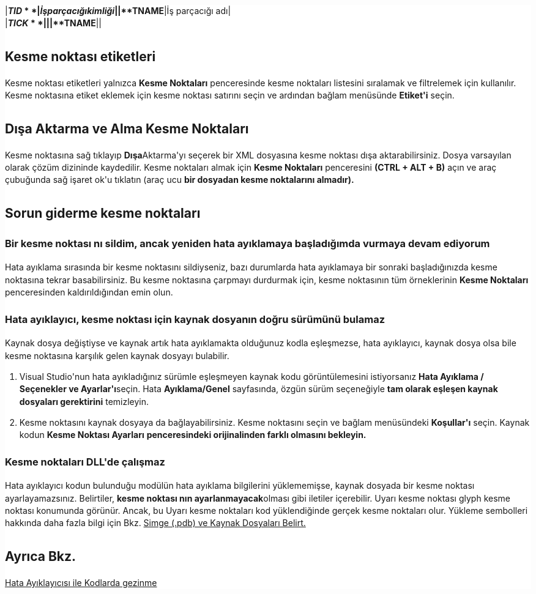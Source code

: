|**$TID**|İş parçacığı kimliği|  
|**$TNAME**|İş parçacığı adı|  
|**$TICK**||  
|**$TNAME**||  
  
## <a name="breakpoint-labels"></a><a name="BKMK_Set_a_breakpoint_at_a_function_return_in_the_Call_Stack_window"></a>Kesme noktası etiketleri  
 Kesme noktası etiketleri yalnızca **Kesme Noktaları** penceresinde kesme noktaları listesini sıralamak ve filtrelemek için kullanılır. Kesme noktasına etiket eklemek için kesme noktası satırını seçin ve ardından bağlam menüsünde **Etiket'i** seçin.  
  
## <a name="export-and-import-breakpoints"></a>Dışa Aktarma ve Alma Kesme Noktaları  
 Kesme noktasına sağ tıklayıp **Dışa**Aktarma'yı seçerek bir XML dosyasına kesme noktası dışa aktarabilirsiniz. Dosya varsayılan olarak çözüm dizininde kaydedilir. Kesme noktaları almak için **Kesme Noktaları** penceresini **(CTRL + ALT + B)** açın ve araç çubuğunda sağ işaret ok'u tıklatın (araç ucu **bir dosyadan kesme noktalarını almadır).**  
  
## <a name="troubleshoot-breakpoints"></a>Sorun giderme kesme noktaları  
  
### <a name="i-deleted-a-breakpoint-but-i-continue-to-hit-it-when-i-start-debugging-again"></a>Bir kesme noktası nı sildim, ancak yeniden hata ayıklamaya başladığımda vurmaya devam ediyorum  
 Hata ayıklama sırasında bir kesme noktasını sildiyseniz, bazı durumlarda hata ayıklamaya bir sonraki başladığınızda kesme noktasına tekrar basabilirsiniz. Bu kesme noktasına çarpmayı durdurmak için, kesme noktasının tüm örneklerinin **Kesme Noktaları** penceresinden kaldırıldığından emin olun.  
  
### <a name="the-debugger-cant-locate-the-correct-version-of-the-source-file-for-a-breakpoint"></a>Hata ayıklayıcı, kesme noktası için kaynak dosyanın doğru sürümünü bulamaz  
 Kaynak dosya değiştiyse ve kaynak artık hata ayıklamakta olduğunuz kodla eşleşmezse, hata ayıklayıcı, kaynak dosya olsa bile kesme noktasına karşılık gelen kaynak dosyayı bulabilir.  
  
1. Visual Studio'nun hata ayıkladığınız sürümle eşleşmeyen kaynak kodu görüntülemesini istiyorsanız **Hata Ayıklama / Seçenekler ve Ayarlar'ı**seçin. Hata **Ayıklama/Genel** sayfasında, özgün sürüm seçeneğiyle **tam olarak eşleşen kaynak dosyaları gerektirini** temizleyin.  
  
2. Kesme noktasını kaynak dosyaya da bağlayabilirsiniz. Kesme noktasını seçin ve bağlam menüsündeki **Koşullar'ı** seçin. Kaynak kodun **Kesme Noktası Ayarları** **penceresindeki orijinalinden farklı olmasını bekleyin.**  
  
### <a name="breakpoints-dont-work-in-a-dll"></a>Kesme noktaları DLL'de çalışmaz  
 Hata ayıklayıcı kodun bulunduğu modülün hata ayıklama bilgilerini yüklememişse, kaynak dosyada bir kesme noktası ayarlayamazsınız. Belirtiler, **kesme noktası nın ayarlanmayacak**olması gibi iletiler içerebilir. Uyarı kesme noktası glyph kesme noktası konumunda görünür. Ancak, bu Uyarı kesme noktaları kod yüklendiğinde gerçek kesme noktaları olur. Yükleme sembolleri hakkında daha fazla bilgi için Bkz. [Simge (.pdb) ve Kaynak Dosyaları Belirt.](../debugger/specify-symbol-dot-pdb-and-source-files-in-the-visual-studio-debugger.md)  
  
## <a name="see-also"></a>Ayrıca Bkz.  
 [Hata Ayıklayıcısı ile Kodlarda gezinme](../debugger/navigating-through-code-with-the-debugger.md)
